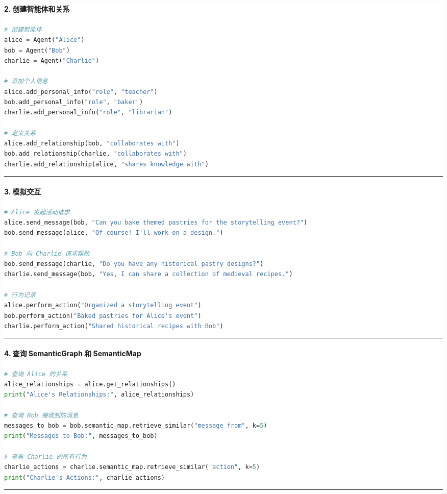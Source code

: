 
#### **2. 创建智能体和关系**

```python
# 创建智能体
alice = Agent("Alice")
bob = Agent("Bob")
charlie = Agent("Charlie")

# 添加个人信息
alice.add_personal_info("role", "teacher")
bob.add_personal_info("role", "baker")
charlie.add_personal_info("role", "librarian")

# 定义关系
alice.add_relationship(bob, "collaborates with")
bob.add_relationship(charlie, "collaborates with")
charlie.add_relationship(alice, "shares knowledge with")
```

---

#### **3. 模拟交互**

```python
# Alice 发起活动请求
alice.send_message(bob, "Can you bake themed pastries for the storytelling event?")
bob.send_message(alice, "Of course! I'll work on a design.")

# Bob 向 Charlie 请求帮助
bob.send_message(charlie, "Do you have any historical pastry designs?")
charlie.send_message(bob, "Yes, I can share a collection of medieval recipes.")

# 行为记录
alice.perform_action("Organized a storytelling event")
bob.perform_action("Baked pastries for Alice's event")
charlie.perform_action("Shared historical recipes with Bob")
```

---

#### **4. 查询 SemanticGraph 和 SemanticMap**

```python
# 查询 Alice 的关系
alice_relationships = alice.get_relationships()
print("Alice's Relationships:", alice_relationships)

# 查询 Bob 接收到的消息
messages_to_bob = bob.semantic_map.retrieve_similar("message_from", k=5)
print("Messages to Bob:", messages_to_bob)

# 查看 Charlie 的所有行为
charlie_actions = charlie.semantic_map.retrieve_similar("action", k=5)
print("Charlie's Actions:", charlie_actions)
```

---